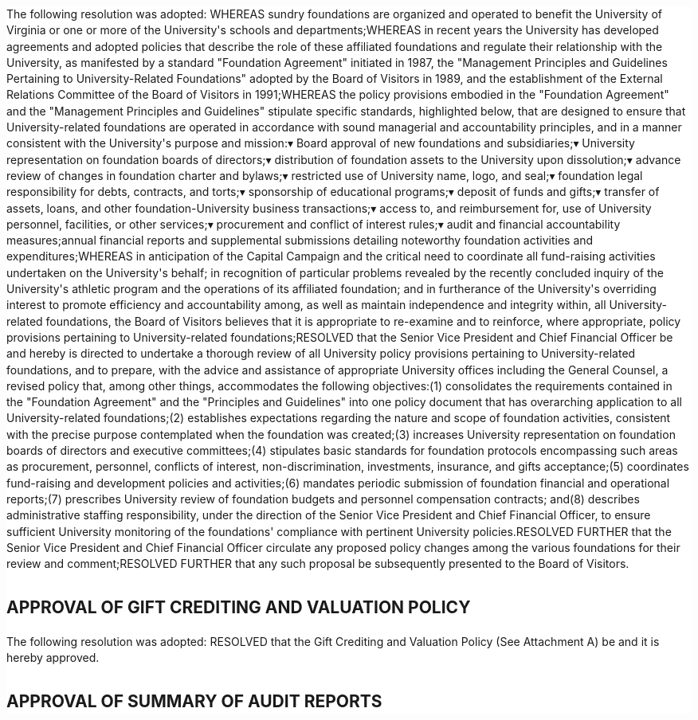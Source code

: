 The following resolution was adopted: WHEREAS sundry foundations are organized and operated to benefit the University of Virginia or one or more of the University's schools and departments;WHEREAS in recent years the University has developed agreements and adopted policies that describe the role of these affiliated foundations and regulate their relationship with the University, as manifested by a standard "Foundation Agreement" initiated in 1987, the "Management Principles and Guidelines Pertaining to University-Related Foundations" adopted by the Board of Visitors in 1989, and the establishment of the External Relations Committee of the Board of Visitors in 1991;WHEREAS the policy provisions embodied in the "Foundation Agreement" and the "Management Principles and Guidelines" stipulate specific standards, highlighted below, that are designed to ensure that University-related foundations are operated in accordance with sound managerial and accountability principles, and in a manner consistent with the University's purpose and mission:▾ Board approval of new foundations and subsidiaries;▾ University representation on foundation boards of directors;▾ distribution of foundation assets to the University upon dissolution;▾ advance review of changes in foundation charter and bylaws;▾ restricted use of University name, logo, and seal;▾ foundation legal responsibility for debts, contracts, and torts;▾ sponsorship of educational programs;▾ deposit of funds and gifts;▾ transfer of assets, loans, and other foundation-University business transactions;▾ access to, and reimbursement for, use of University personnel, facilities, or other services;▾ procurement and conflict of interest rules;▾ audit and financial accountability measures;annual financial reports and supplemental submissions detailing noteworthy foundation activities and expenditures;WHEREAS in anticipation of the Capital Campaign and the critical need to coordinate all fund-raising activities undertaken on the University's behalf; in recognition of particular problems revealed by the recently concluded inquiry of the University's athletic program and the operations of its affiliated foundation; and in furtherance of the University's overriding interest to promote efficiency and accountability among, as well as maintain independence and integrity within, all University-related foundations, the Board of Visitors believes that it is appropriate to re-examine and to reinforce, where appropriate, policy provisions pertaining to University-related foundations;RESOLVED that the Senior Vice President and Chief Financial Officer be and hereby is directed to undertake a thorough review of all University policy provisions pertaining to University-related foundations, and to prepare, with the advice and assistance of appropriate University offices including the General Counsel, a revised policy that, among other things, accommodates the following objectives:(1) consolidates the requirements contained in the "Foundation Agreement" and the "Principles and Guidelines" into one policy document that has overarching application to all University-related foundations;(2) establishes expectations regarding the nature and scope of foundation activities, consistent with the precise purpose contemplated when the foundation was created;(3) increases University representation on foundation boards of directors and executive committees;(4) stipulates basic standards for foundation protocols encompassing such areas as procurement, personnel, conflicts of interest, non-discrimination, investments, insurance, and gifts acceptance;(5) coordinates fund-raising and development policies and activities;(6) mandates periodic submission of foundation financial and operational reports;(7) prescribes University review of foundation budgets and personnel compensation contracts; and(8) describes administrative staffing responsibility, under the direction of the Senior Vice President and Chief Financial Officer, to ensure sufficient University monitoring of the foundations' compliance with pertinent University policies.RESOLVED FURTHER that the Senior Vice President and Chief Financial Officer circulate any proposed policy changes among the various foundations for their review and comment;RESOLVED FURTHER that any such proposal be subsequently presented to the Board of Visitors.

APPROVAL OF GIFT CREDITING AND VALUATION POLICY
-----------------------------------------------

The following resolution was adopted: RESOLVED that the Gift Crediting and Valuation Policy (See Attachment A) be and it is hereby approved.

APPROVAL OF SUMMARY OF AUDIT REPORTS
------------------------------------
